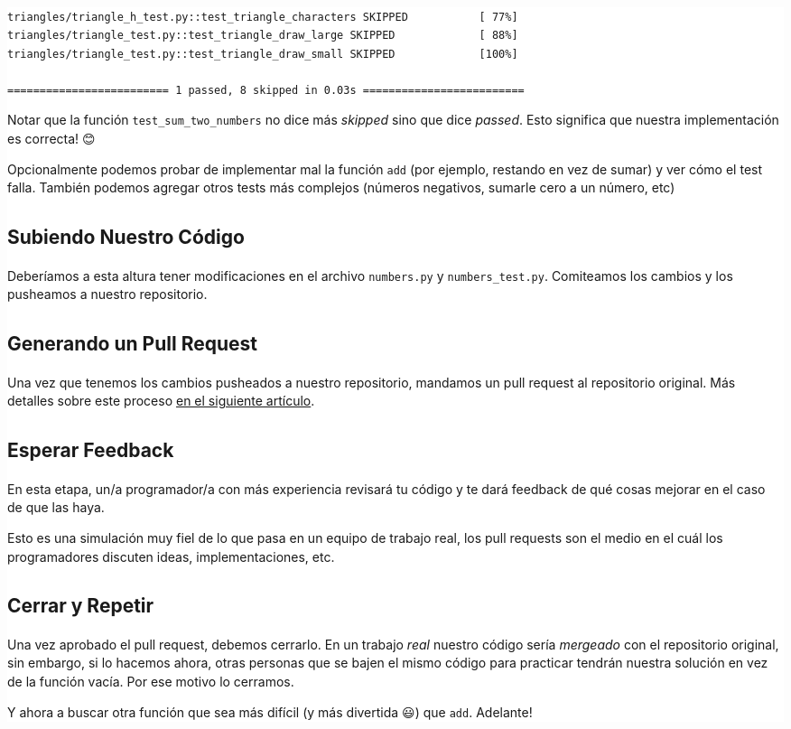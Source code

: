 ```
triangles/triangle_h_test.py::test_triangle_characters SKIPPED           [ 77%]
triangles/triangle_test.py::test_triangle_draw_large SKIPPED             [ 88%]
triangles/triangle_test.py::test_triangle_draw_small SKIPPED             [100%]

========================= 1 passed, 8 skipped in 0.03s =========================
```

Notar que la función `test_sum_two_numbers` no dice más _skipped_ sino que dice _passed_. Esto significa que nuestra implementación es correcta! 😊

Opcionalmente podemos probar de implementar mal la función `add` (por ejemplo, restando en vez de sumar) y ver cómo el test falla. También podemos agregar otros tests más complejos (números negativos, sumarle cero a un número, etc)

## Subiendo Nuestro Código

Deberíamos a esta altura tener modificaciones en el archivo `numbers.py` y `numbers_test.py`. Comiteamos los cambios y los pusheamos a nuestro repositorio.


## Generando un Pull Request

Una vez que tenemos los cambios pusheados a nuestro repositorio, mandamos un pull request al repositorio original. Más detalles sobre este proceso [en el siguiente artículo](https://help.github.com/es/github/collaborating-with-issues-and-pull-requests/creating-a-pull-request-from-a-fork).

## Esperar Feedback

En esta etapa, un/a programador/a con más experiencia revisará tu código y te dará feedback de qué cosas mejorar en el caso de que las haya.

Esto es una simulación muy fiel de lo que pasa en un equipo de trabajo real, los pull requests son el medio en el cuál los programadores discuten ideas, implementaciones, etc.

## Cerrar y Repetir

Una vez aprobado el pull request, debemos cerrarlo. En un trabajo _real_ nuestro código sería _mergeado_ con el repositorio original, sin embargo, si lo hacemos ahora, otras personas que se bajen el mismo código para practicar tendrán nuestra solución en vez de la función vacía. Por ese motivo lo cerramos.

Y ahora a buscar otra función que sea más difícil (y más divertida 😃) que `add`. Adelante!
